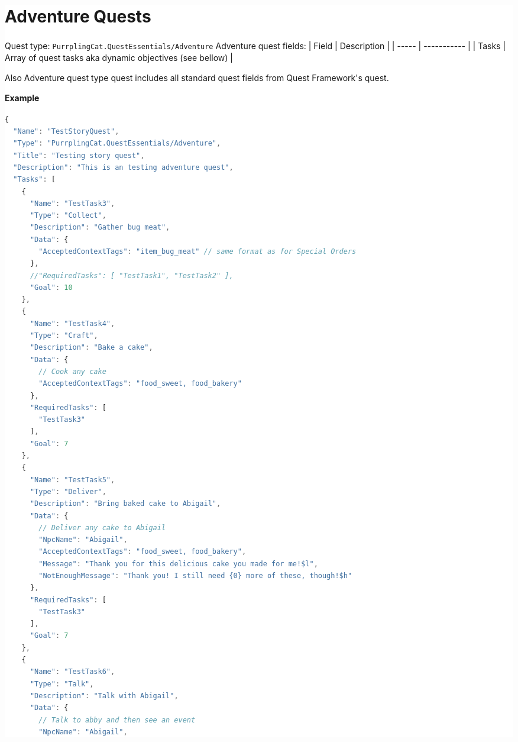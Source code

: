 ﻿# Adventure Quests

Quest type: `PurrplingCat.QuestEssentials/Adventure`
Adventure quest fields:
| Field | Description |
| ----- | ----------- |
| Tasks | Array of quest tasks aka dynamic objectives (see bellow) |

Also Adventure quest type quest includes all standard quest fields from Quest Framework's quest.

**Example**

```js
{
  "Name": "TestStoryQuest",
  "Type": "PurrplingCat.QuestEssentials/Adventure",
  "Title": "Testing story quest",
  "Description": "This is an testing adventure quest",
  "Tasks": [
    {
      "Name": "TestTask3",
      "Type": "Collect",
      "Description": "Gather bug meat",
      "Data": {
        "AcceptedContextTags": "item_bug_meat" // same format as for Special Orders
      },
      //"RequiredTasks": [ "TestTask1", "TestTask2" ],
      "Goal": 10
    },
    {
      "Name": "TestTask4",
      "Type": "Craft",
      "Description": "Bake a cake",
      "Data": {
        // Cook any cake
        "AcceptedContextTags": "food_sweet, food_bakery"
      },
      "RequiredTasks": [
        "TestTask3"
      ],
      "Goal": 7
    },
    {
      "Name": "TestTask5",
      "Type": "Deliver",
      "Description": "Bring baked cake to Abigail",
      "Data": {
        // Deliver any cake to Abigail
        "NpcName": "Abigail",
        "AcceptedContextTags": "food_sweet, food_bakery",
        "Message": "Thank you for this delicious cake you made for me!$l",
        "NotEnoughMessage": "Thank you! I still need {0} more of these, though!$h"
      },
      "RequiredTasks": [
        "TestTask3"
      ],
      "Goal": 7
    },
    {
      "Name": "TestTask6",
      "Type": "Talk",
      "Description": "Talk with Abigail",
      "Data": {
        // Talk to abby and then see an event
        "NpcName": "Abigail",
```